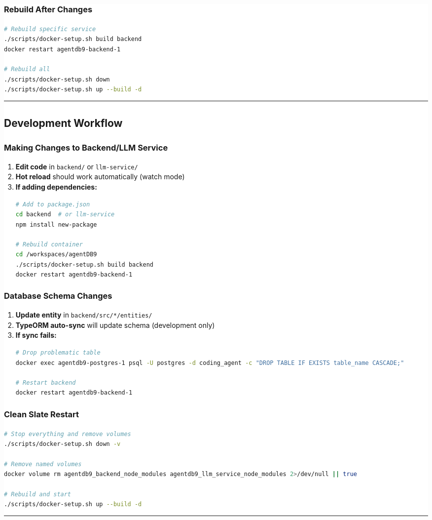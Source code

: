### Rebuild After Changes
```bash
# Rebuild specific service
./scripts/docker-setup.sh build backend
docker restart agentdb9-backend-1

# Rebuild all
./scripts/docker-setup.sh down
./scripts/docker-setup.sh up --build -d
```

---

## Development Workflow

### Making Changes to Backend/LLM Service

1. **Edit code** in `backend/` or `llm-service/`
2. **Hot reload** should work automatically (watch mode)
3. **If adding dependencies:**
   ```bash
   # Add to package.json
   cd backend  # or llm-service
   npm install new-package
   
   # Rebuild container
   cd /workspaces/agentDB9
   ./scripts/docker-setup.sh build backend
   docker restart agentdb9-backend-1
   ```

### Database Schema Changes

1. **Update entity** in `backend/src/*/entities/`
2. **TypeORM auto-sync** will update schema (development only)
3. **If sync fails:**
   ```bash
   # Drop problematic table
   docker exec agentdb9-postgres-1 psql -U postgres -d coding_agent -c "DROP TABLE IF EXISTS table_name CASCADE;"
   
   # Restart backend
   docker restart agentdb9-backend-1
   ```

### Clean Slate Restart

```bash
# Stop everything and remove volumes
./scripts/docker-setup.sh down -v

# Remove named volumes
docker volume rm agentdb9_backend_node_modules agentdb9_llm_service_node_modules 2>/dev/null || true

# Rebuild and start
./scripts/docker-setup.sh up --build -d
```

---